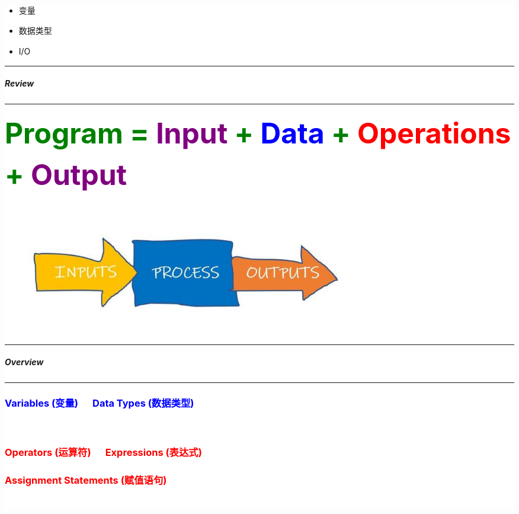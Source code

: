 
- 变量

- 数据类型

- I/O

---




##### Review

---

**<font color = green size = 8>Program = <font color = purple>Input</font> + <font color = blue>Data </font> + <font color = red>Operations</font> + <font color = purple>Output</font>**</font>

<div class="top-2">
  <img src="img/Inputs-Outputs.jpg" width=600px>
</div>

---





##### Overview

---

### <font color = "blue">Variables (变量) &emsp; Data Types (数据类型)</font>

<br>

### <font color = "red">Operators (运算符) &emsp; Expressions (表达式)
### Assignment Statements (赋值语句)</font>

<br>
